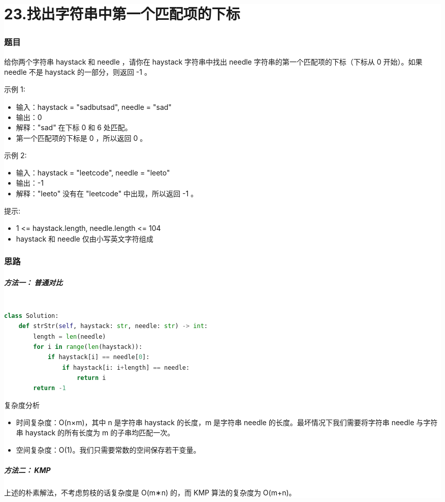 23.找出字符串中第一个匹配项的下标
===


### 题目

给你两个字符串 haystack 和 needle ，请你在 haystack 字符串中找出 needle 字符串的第一个匹配项的下标（下标从 0 开始）。如果 needle 不是 haystack 的一部分，则返回  -1 。

 

示例 1:    

- 输入：haystack = "sadbutsad", needle = "sad"
- 输出：0
- 解释："sad" 在下标 0 和 6 处匹配。
- 第一个匹配项的下标是 0 ，所以返回 0 。

示例 2:   

- 输入：haystack = "leetcode", needle = "leeto"
- 输出：-1
- 解释："leeto" 没有在 "leetcode" 中出现，所以返回 -1 。
 

提示:    

- 1 <= haystack.length, needle.length <= 104
- haystack 和 needle 仅由小写英文字符组成

### 思路

##### 方法一： 普通对比

```python

class Solution:
    def strStr(self, haystack: str, needle: str) -> int:
        length = len(needle)
        for i in range(len(haystack)):
            if haystack[i] == needle[0]:
                if haystack[i: i+length] == needle:
                    return i
        return -1    
```


复杂度分析

- 时间复杂度：O(n×m)，其中 n 是字符串 haystack 的长度，m 是字符串 needle 的长度。最坏情况下我们需要将字符串 needle 与字符串 haystack 的所有长度为 m 的子串均匹配一次。

- 空间复杂度：O(1)。我们只需要常数的空间保存若干变量。


##### 方法二： KMP



上述的朴素解法，不考虑剪枝的话复杂度是 O(m∗n) 的，而 KMP 算法的复杂度为 O(m+n)。
